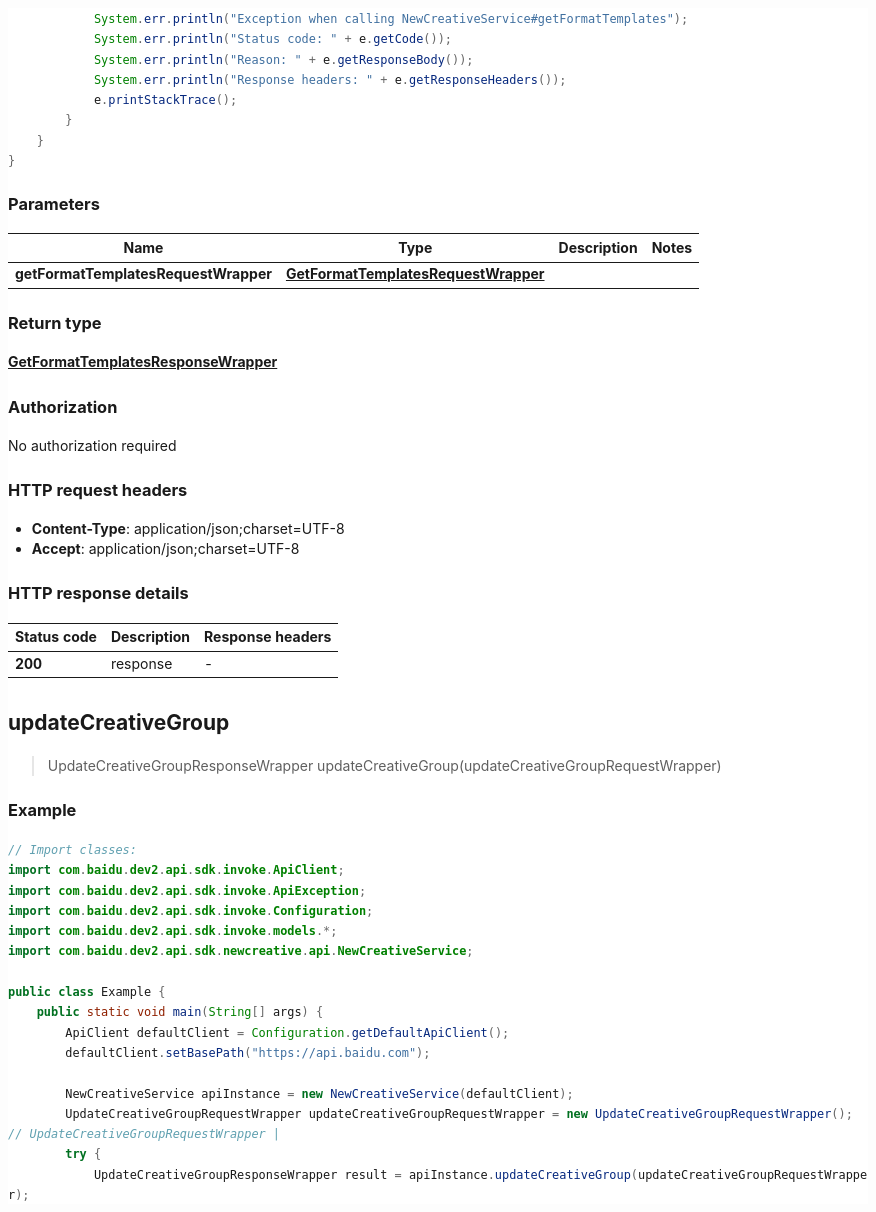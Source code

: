 ```java
            System.err.println("Exception when calling NewCreativeService#getFormatTemplates");
            System.err.println("Status code: " + e.getCode());
            System.err.println("Reason: " + e.getResponseBody());
            System.err.println("Response headers: " + e.getResponseHeaders());
            e.printStackTrace();
        }
    }
}
```

### Parameters


Name | Type | Description  | Notes
------------- | ------------- | ------------- | -------------
 **getFormatTemplatesRequestWrapper** | [**GetFormatTemplatesRequestWrapper**](GetFormatTemplatesRequestWrapper.md)|  |

### Return type

[**GetFormatTemplatesResponseWrapper**](GetFormatTemplatesResponseWrapper.md)

### Authorization

No authorization required

### HTTP request headers

- **Content-Type**: application/json;charset=UTF-8
- **Accept**: application/json;charset=UTF-8


### HTTP response details
| Status code | Description | Response headers |
|-------------|-------------|------------------|
| **200** | response |  -  |


## updateCreativeGroup

> UpdateCreativeGroupResponseWrapper updateCreativeGroup(updateCreativeGroupRequestWrapper)



### Example

```java
// Import classes:
import com.baidu.dev2.api.sdk.invoke.ApiClient;
import com.baidu.dev2.api.sdk.invoke.ApiException;
import com.baidu.dev2.api.sdk.invoke.Configuration;
import com.baidu.dev2.api.sdk.invoke.models.*;
import com.baidu.dev2.api.sdk.newcreative.api.NewCreativeService;

public class Example {
    public static void main(String[] args) {
        ApiClient defaultClient = Configuration.getDefaultApiClient();
        defaultClient.setBasePath("https://api.baidu.com");

        NewCreativeService apiInstance = new NewCreativeService(defaultClient);
        UpdateCreativeGroupRequestWrapper updateCreativeGroupRequestWrapper = new UpdateCreativeGroupRequestWrapper(); // UpdateCreativeGroupRequestWrapper | 
        try {
            UpdateCreativeGroupResponseWrapper result = apiInstance.updateCreativeGroup(updateCreativeGroupRequestWrapper);
```